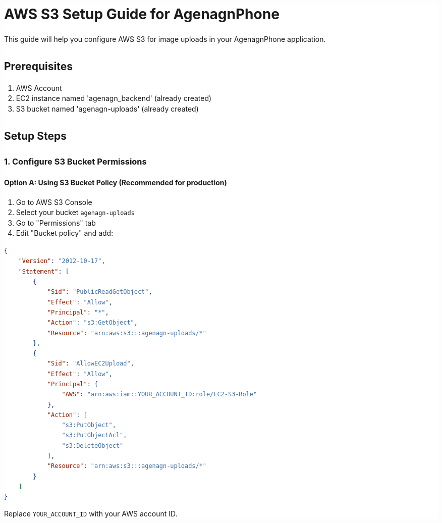 # AWS S3 Setup Guide for AgenagnPhone

This guide will help you configure AWS S3 for image uploads in your AgenagnPhone application.

## Prerequisites

1. AWS Account
2. EC2 instance named 'agenagn_backend' (already created)
3. S3 bucket named 'agenagn-uploads' (already created)

## Setup Steps

### 1. Configure S3 Bucket Permissions

#### Option A: Using S3 Bucket Policy (Recommended for production)

1. Go to AWS S3 Console
2. Select your bucket `agenagn-uploads`
3. Go to "Permissions" tab
4. Edit "Bucket policy" and add:

```json
{
    "Version": "2012-10-17",
    "Statement": [
        {
            "Sid": "PublicReadGetObject",
            "Effect": "Allow",
            "Principal": "*",
            "Action": "s3:GetObject",
            "Resource": "arn:aws:s3:::agenagn-uploads/*"
        },
        {
            "Sid": "AllowEC2Upload",
            "Effect": "Allow",
            "Principal": {
                "AWS": "arn:aws:iam::YOUR_ACCOUNT_ID:role/EC2-S3-Role"
            },
            "Action": [
                "s3:PutObject",
                "s3:PutObjectAcl",
                "s3:DeleteObject"
            ],
            "Resource": "arn:aws:s3:::agenagn-uploads/*"
        }
    ]
}
```

Replace `YOUR_ACCOUNT_ID` with your AWS account ID.
